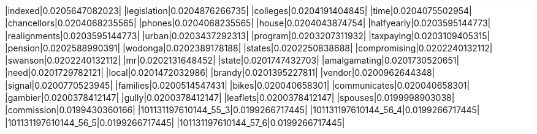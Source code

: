 |indexed|0.0205647082023|
|legislation|0.0204876266735|
|colleges|0.0204191404845|
|time|0.0204075502954|
|chancellors|0.0204068235565|
|phones|0.0204068235565|
|house|0.0204043874754|
|halfyearly|0.0203595144773|
|realignments|0.0203595144773|
|urban|0.0203437292313|
|program|0.0203207311932|
|taxpaying|0.0203109405315|
|pension|0.0202588990391|
|wodonga|0.0202389178188|
|states|0.0202250838688|
|compromising|0.0202240132112|
|swanson|0.0202240132112|
|mr|0.0202131648452|
|state|0.0201747432703|
|amalgamating|0.0201730520651|
|need|0.0201729782121|
|local|0.0201472032986|
|brandy|0.0201395227811|
|vendor|0.0200962644348|
|signal|0.0200770523945|
|families|0.0200514547431|
|bikes|0.020040658301|
|communicates|0.020040658301|
|gambier|0.0200378412147|
|gully|0.0200378412147|
|leaflets|0.0200378412147|
|spouses|0.0199998903038|
|commission|0.0199430360166|
|101131197610144_55_3|0.0199266717445|
|101131197610144_56_4|0.0199266717445|
|101131197610144_56_5|0.0199266717445|
|101131197610144_57_6|0.0199266717445|